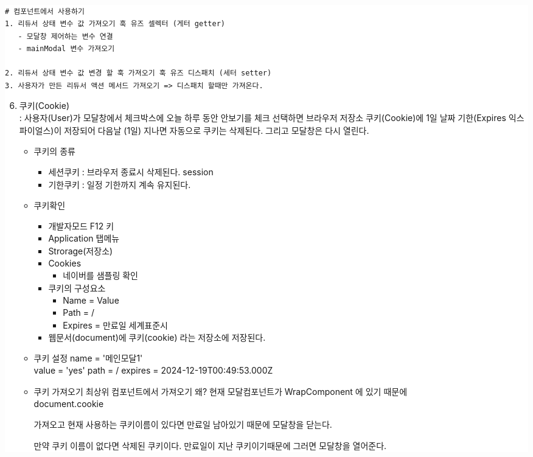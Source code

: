 
    # 컴포넌트에서 사용하기
    1. 리듀서 상태 변수 값 가져오기 훅 유즈 셀렉터 (게터 getter)
       - 모달창 제어하는 변수 연결 
       - mainModal 변수 가져오기

    2. 리듀서 상태 변수 값 변경 할 훅 가져오기 훅 유즈 디스패치 (세터 setter)
    3. 사용자가 만든 리듀서 액션 메서드 가져오기 => 디스패치 할때만 가져온다.







6. 쿠키(Cookie)    
   : 사용자(User)가  모달창에서 
     체크박스에 오늘 하루 동안 안보기를 체크 선택하면
     브라우저 저장소 쿠키(Cookie)에 
     1일 날짜 기한(Expires 익스파이얼스)이 저장되어
     다음날 (1일) 지나면 자동으로 쿠키는 삭제된다.
     그리고 모달창은 다시 열린다.

   - 쿠키의 종류
     * 세션쿠키 : 브라우저 종료시 삭제된다.   session
     * 기한쿠키 : 일정 기한까지 계속 유지된다.

   - 쿠키확인
     * 개발자모드 F12 키
     * Application 탭메뉴
     * Strorage(저장소)
     * Cookies
       - 네이버를 샘플링 확인
     * 쿠키의 구성요소
       - Name = Value
       - Path = / 
       - Expires = 만료일 세계표준시
     * 웹문서(document)에 쿠키(cookie) 라는 저장소에 저장된다.

    - 쿠키 설정
      name = '메인모달1'  
      value = 'yes'
      path = /
      expires = 2024-12-19T00:49:53.000Z

    - 쿠키 가져오기
      최상위 컴포넌트에서 가져오기
      왜? 현재 모달컴포넌트가 WrapComponent 에 있기 때문에      
      <ModalComponent />
      document.cookie
      
      가져오고 현재 사용하는 쿠키이름이 있다면 
      만료일 남아있기 때문에
      모달창을 닫는다.

      만약 쿠키 이름이 없다면 삭제된 쿠키이다.
      만료일이 지난 쿠키이기때문에 
      그러면 모달창을 열어준다.
